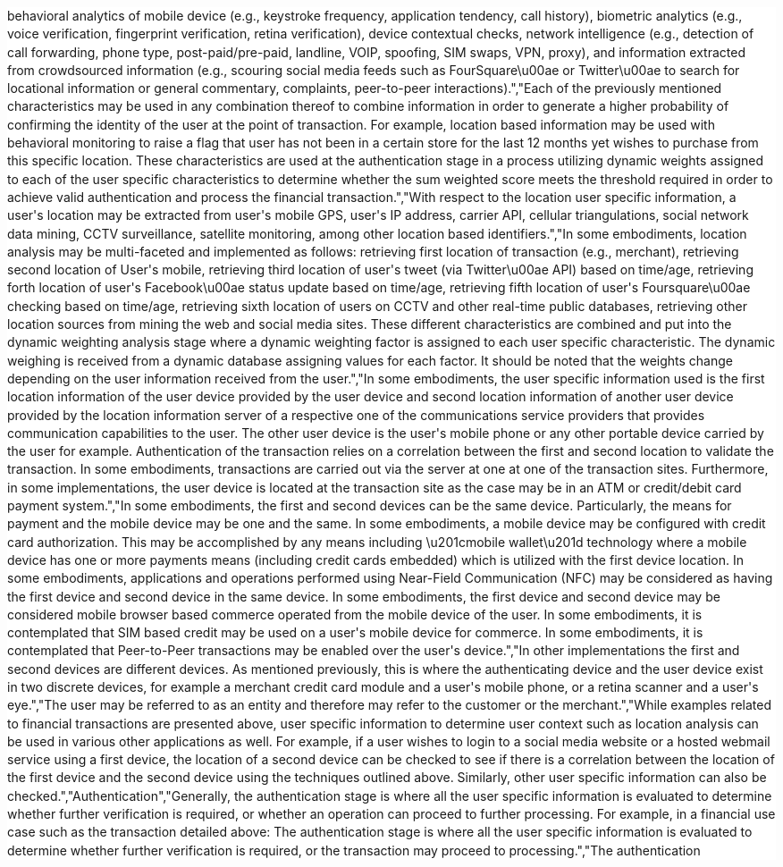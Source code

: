 behavioral analytics of mobile device (e.g., keystroke frequency, application tendency, call history), biometric analytics (e.g., voice verification, fingerprint verification, retina verification), device contextual checks, network intelligence (e.g., detection of call forwarding, phone type, post-paid\/pre-paid, landline, VOIP, spoofing, SIM swaps, VPN, proxy), and information extracted from crowdsourced information (e.g., scouring social media feeds such as FourSquare\u00ae or Twitter\u00ae to search for locational information or general commentary, complaints, peer-to-peer interactions).","Each of the previously mentioned characteristics may be used in any combination thereof to combine information in order to generate a higher probability of confirming the identity of the user at the point of transaction. For example, location based information may be used with behavioral monitoring to raise a flag that user has not been in a certain store for the last 12 months yet wishes to purchase from this specific location. These characteristics are used at the authentication stage in a process utilizing dynamic weights assigned to each of the user specific characteristics to determine whether the sum weighted score meets the threshold required in order to achieve valid authentication and process the financial transaction.","With respect to the location user specific information, a user's location may be extracted from user's mobile GPS, user's IP address, carrier API, cellular triangulations, social network data mining, CCTV surveillance, satellite monitoring, among other location based identifiers.","In some embodiments, location analysis may be multi-faceted and implemented as follows: retrieving first location of transaction (e.g., merchant), retrieving second location of User's mobile, retrieving third location of user's tweet (via Twitter\u00ae API) based on time\/age, retrieving forth location of user's Facebook\u00ae status update based on time\/age, retrieving fifth location of user's Foursquare\u00ae checking based on time\/age, retrieving sixth location of users on CCTV and other real-time public databases, retrieving other location sources from mining the web and social media sites. These different characteristics are combined and put into the dynamic weighting analysis stage where a dynamic weighting factor is assigned to each user specific characteristic. The dynamic weighing is received from a dynamic database assigning values for each factor. It should be noted that the weights change depending on the user information received from the user.","In some embodiments, the user specific information used is the first location information of the user device provided by the user device and second location information of another user device provided by the location information server of a respective one of the communications service providers that provides communication capabilities to the user. The other user device is the user's mobile phone or any other portable device carried by the user for example. Authentication of the transaction relies on a correlation between the first and second location to validate the transaction. In some embodiments, transactions are carried out via the server at one at one of the transaction sites. Furthermore, in some implementations, the user device is located at the transaction site as the case may be in an ATM or credit\/debit card payment system.","In some embodiments, the first and second devices can be the same device. Particularly, the means for payment and the mobile device may be one and the same. In some embodiments, a mobile device may be configured with credit card authorization. This may be accomplished by any means including \u201cmobile wallet\u201d technology where a mobile device has one or more payments means (including credit cards embedded) which is utilized with the first device location. In some embodiments, applications and operations performed using Near-Field Communication (NFC) may be considered as having the first device and second device in the same device. In some embodiments, the first device and second device may be considered mobile browser based commerce operated from the mobile device of the user. In some embodiments, it is contemplated that SIM based credit may be used on a user's mobile device for commerce. In some embodiments, it is contemplated that Peer-to-Peer transactions may be enabled over the user's device.","In other implementations the first and second devices are different devices. As mentioned previously, this is where the authenticating device and the user device exist in two discrete devices, for example a merchant credit card module and a user's mobile phone, or a retina scanner and a user's eye.","The user may be referred to as an entity and therefore may refer to the customer or the merchant.","While examples related to financial transactions are presented above, user specific information to determine user context such as location analysis can be used in various other applications as well. For example, if a user wishes to login to a social media website or a hosted webmail service using a first device, the location of a second device can be checked to see if there is a correlation between the location of the first device and the second device using the techniques outlined above. Similarly, other user specific information can also be checked.","Authentication","Generally, the authentication stage is where all the user specific information is evaluated to determine whether further verification is required, or whether an operation can proceed to further processing. For example, in a financial use case such as the transaction detailed above: The authentication stage is where all the user specific information is evaluated to determine whether further verification is required, or the transaction may proceed to processing.","The authentication